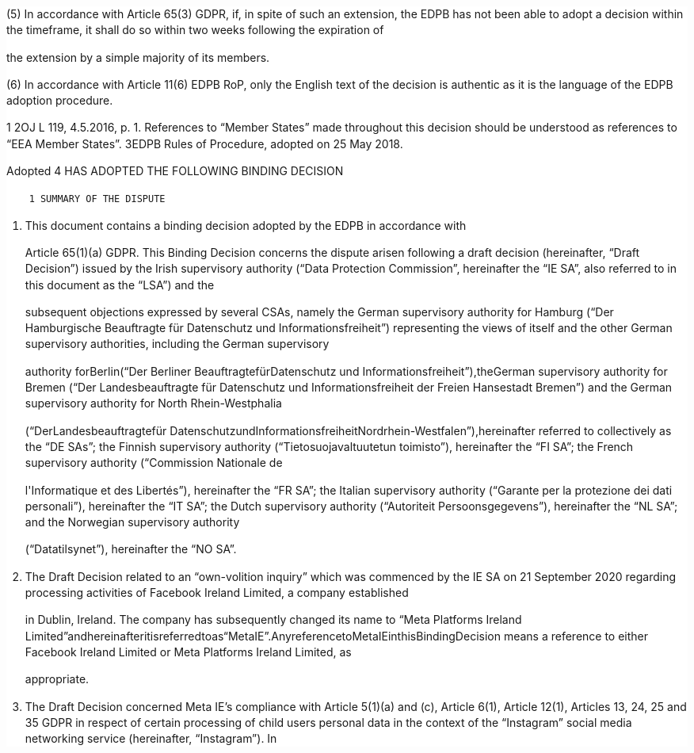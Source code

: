 (5) In accordance with Article 65(3) GDPR, if, in spite of such an extension, the EDPB has not been able
to adopt a decision within the timeframe, it shall do so within two weeks following the expiration of

the extension by a simple majority of its members.

(6) In accordance with Article 11(6) EDPB RoP, only the English text of the decision is authentic as it is
the language of the EDPB adoption procedure.

1
2OJ L 119, 4.5.2016, p. 1.
 References to “Member States” made throughout this decision should be understood as references to “EEA
Member States”.
3EDPB Rules of Procedure, adopted on 25 May 2018.

Adopted                                                                                               4    HAS ADOPTED THE FOLLOWING BINDING DECISION

        1 SUMMARY OF THE DISPUTE

1. This document contains a binding decision adopted by the EDPB in accordance with

    Article 65(1)(a) GDPR. This Binding Decision concerns the dispute arisen following a draft decision
    (hereinafter, “Draft Decision”) issued by the Irish supervisory authority (“Data Protection
    Commission”, hereinafter the “IE SA”, also referred to in this document as the “LSA”) and the

    subsequent objections expressed by several CSAs, namely the German supervisory authority for
    Hamburg (“Der Hamburgische Beauftragte für Datenschutz und Informationsfreiheit”) representing
    the views of itself and the other German supervisory authorities, including the German supervisory

    authority forBerlin(“Der Berliner BeauftragtefürDatenschutz und Informationsfreiheit”),theGerman
    supervisory authority for Bremen (“Der Landesbeauftragte für Datenschutz und Informationsfreiheit
    der Freien Hansestadt Bremen”) and the German supervisory authority for North Rhein-Westphalia

    (“DerLandesbeauftragtefür DatenschutzundInformationsfreiheitNordrhein-Westfalen”),hereinafter
    referred to collectively as the “DE SAs”; the Finnish supervisory authority (“Tietosuojavaltuutetun
    toimisto”), hereinafter the “FI SA”; the French supervisory authority (“Commission Nationale de

    l'Informatique et des Libertés”), hereinafter the “FR SA”; the Italian supervisory authority (“Garante
    per la protezione dei dati personali”), hereinafter the “IT SA”; the Dutch supervisory authority
    (“Autoriteit Persoonsgegevens”), hereinafter the “NL SA”; and the Norwegian supervisory authority

    (“Datatilsynet”), hereinafter the “NO SA”.

2. The Draft Decision related to an “own-volition inquiry” which was commenced by the IE SA on 21
    September 2020 regarding processing activities of Facebook Ireland Limited, a company established

    in Dublin, Ireland. The company has subsequently changed its name to “Meta Platforms Ireland
    Limited”andhereinafteritisreferredtoas“MetaIE”.AnyreferencetoMetaIEinthisBindingDecision
    means a reference to either Facebook Ireland Limited or Meta Platforms Ireland Limited, as

    appropriate.

3. The Draft Decision concerned Meta IE’s compliance with Article 5(1)(a) and (c), Article 6(1), Article
    12(1), Articles 13, 24, 25 and 35 GDPR in respect of certain processing of child users personal data in
    the context of the “Instagram” social media networking service (hereinafter, “Instagram”). In
